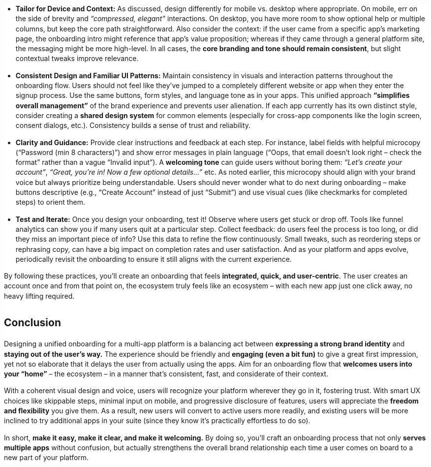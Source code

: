 -   **Tailor for Device and Context:** As discussed, design differently for mobile vs. desktop where appropriate. On mobile, err on the side of brevity and _“compressed, elegant”_ interactions. On desktop, you have more room to show optional help or multiple columns, but keep the core path straightforward. Also consider the context: if the user came from a specific app’s marketing page, the onboarding intro might reference that app’s value proposition; whereas if they came through a general platform site, the messaging might be more high-level. In all cases, the **core branding and tone should remain consistent**, but slight contextual tweaks improve relevance.

-   **Consistent Design and Familiar UI Patterns:** Maintain consistency in visuals and interaction patterns throughout the onboarding flow. Users should not feel like they’ve jumped to a completely different website or app when they enter the signup process. Use the same buttons, form styles, and language tone as in your apps. This unified approach **“simplifies overall management”** of the brand experience and prevents user alienation. If each app currently has its own distinct style, consider creating a **shared design system** for common elements (especially for cross-app components like the login screen, consent dialogs, etc.). Consistency builds a sense of trust and reliability.

-   **Clarity and Guidance:** Provide clear instructions and feedback at each step. For instance, label fields with helpful microcopy (“Password (min 8 characters)”) and show error messages in plain language (“Oops, that email doesn’t look right – check the format” rather than a vague “Invalid input”). A **welcoming tone** can guide users without boring them: _“Let’s create your account”_, _“Great, you’re in! Now a few optional details…”_ etc. As noted earlier, this microcopy should align with your brand voice but always prioritize being understandable. Users should never wonder what to do next during onboarding – make buttons descriptive (e.g., “Create Account” instead of just “Submit”) and use visual cues (like checkmarks for completed steps) to orient them.

-   **Test and Iterate:** Once you design your onboarding, test it! Observe where users get stuck or drop off. Tools like funnel analytics can show you if many users quit at a particular step. Collect feedback: do users feel the process is too long, or did they miss an important piece of info? Use this data to refine the flow continuously. Small tweaks, such as reordering steps or rephrasing copy, can have a big impact on completion rates and user satisfaction. And as your platform and apps evolve, periodically revisit the onboarding to ensure it still aligns with the current experience.

By following these practices, you’ll create an onboarding that feels **integrated, quick, and user-centric**. The user creates an account once and from that point on, the ecosystem truly feels like an ecosystem – with each new app just one click away, no heavy lifting required.

## Conclusion

Designing a unified onboarding for a multi-app platform is a balancing act between **expressing a strong brand identity** and **staying out of the user’s way.** The experience should be friendly and **engaging (even a bit fun)** to give a great first impression, yet not so elaborate that it delays the user from actually using the apps. Aim for an onboarding flow that **welcomes users into your “home”** – the ecosystem – in a manner that’s consistent, fast, and considerate of their context.

With a coherent visual design and voice, users will recognize your platform wherever they go in it, fostering trust. With smart UX choices like skippable steps, minimal input on mobile, and progressive disclosure of features, users will appreciate the **freedom and flexibility** you give them. As a result, new users will convert to active users more readily, and existing users will be more inclined to try additional apps in your suite (since they know it’s practically effortless to do so).

In short, **make it easy, make it clear, and make it welcoming.** By doing so, you’ll craft an onboarding process that not only **serves multiple apps** without confusion, but actually strengthens the overall brand relationship each time a user comes on board to a new part of your platform.
